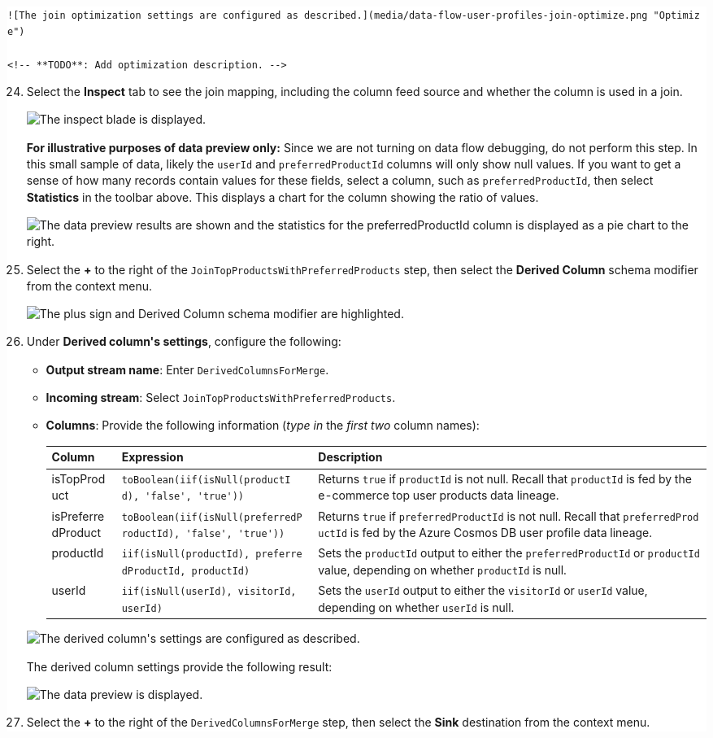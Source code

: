     ![The join optimization settings are configured as described.](media/data-flow-user-profiles-join-optimize.png "Optimize")

    <!-- **TODO**: Add optimization description. -->

24. Select the **Inspect** tab to see the join mapping, including the column feed source and whether the column is used in a join.

    ![The inspect blade is displayed.](media/data-flow-user-profiles-join-inspect.png "Inspect")

    **For illustrative purposes of data preview only:** Since we are not turning on data flow debugging, do not perform this step. In this small sample of data, likely the `userId` and `preferredProductId` columns will only show null values. If you want to get a sense of how many records contain values for these fields, select a column, such as `preferredProductId`, then select **Statistics** in the toolbar above. This displays a chart for the column showing the ratio of values.

    ![The data preview results are shown and the statistics for the preferredProductId column is displayed as a pie chart to the right.](media/data-flow-user-profiles-join-preview.png "Data preview")

25. Select the **+** to the right of the `JoinTopProductsWithPreferredProducts` step, then select the **Derived Column** schema modifier from the context menu.

    ![The plus sign and Derived Column schema modifier are highlighted.](media/data-flow-user-profiles-new-derived-column3.png "New Derived Column")

26. Under **Derived column's settings**, configure the following:

    - **Output stream name**: Enter `DerivedColumnsForMerge`.
    - **Incoming stream**: Select `JoinTopProductsWithPreferredProducts`.
    - **Columns**: Provide the following information (_type in_ the _first two_ column names):

        | Column | Expression | Description |
        | --- | --- | --- |
        | isTopProduct | `toBoolean(iif(isNull(productId), 'false', 'true'))` | Returns `true` if `productId` is not null. Recall that `productId` is fed by the e-commerce top user products data lineage. |
        | isPreferredProduct | `toBoolean(iif(isNull(preferredProductId), 'false', 'true'))` | Returns `true` if `preferredProductId` is not null. Recall that `preferredProductId` is fed by the Azure Cosmos DB user profile data lineage. |
        | productId | `iif(isNull(productId), preferredProductId, productId)` | Sets the `productId` output to either the `preferredProductId` or `productId` value, depending on whether `productId` is null.
        | userId | `iif(isNull(userId), visitorId, userId)` | Sets the `userId` output to either the `visitorId` or `userId` value, depending on whether `userId` is null.

    ![The derived column's settings are configured as described.](media/data-flow-user-profiles-derived-column3-settings.png "Derived column's settings")

    The derived column settings provide the following result:

    ![The data preview is displayed.](media/data-flow-user-profiles-derived-column3-preview.png "Data preview")

27. Select the **+** to the right of the `DerivedColumnsForMerge` step, then select the **Sink** destination from the context menu.
